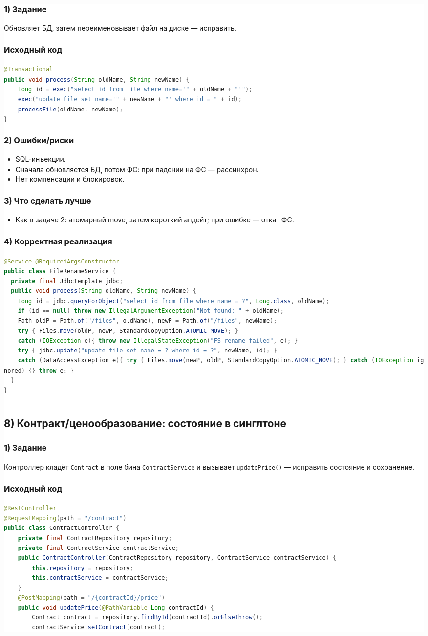 ### 1) Задание
Обновляет БД, затем переименовывает файл на диске — исправить.

### Исходный код
```java
@Transactional
public void process(String oldName, String newName) {
    Long id = exec("select id from file where name='" + oldName + "'");
    exec("update file set name='" + newName + "' where id = " + id);
    processFile(oldName, newName);
}
```

### 2) Ошибки/риски
- SQL-инъекции.
- Сначала обновляется БД, потом ФС: при падении на ФС — рассинхрон.
- Нет компенсации и блокировок.

### 3) Что сделать лучше
- Как в задаче 2: атомарный move, затем короткий апдейт; при ошибке — откат ФС.

### 4) Корректная реализация
```java
@Service @RequiredArgsConstructor
public class FileRenameService {
  private final JdbcTemplate jdbc;
  public void process(String oldName, String newName) {
    Long id = jdbc.queryForObject("select id from file where name = ?", Long.class, oldName);
    if (id == null) throw new IllegalArgumentException("Not found: " + oldName);
    Path oldP = Path.of("/files", oldName), newP = Path.of("/files", newName);
    try { Files.move(oldP, newP, StandardCopyOption.ATOMIC_MOVE); }
    catch (IOException e){ throw new IllegalStateException("FS rename failed", e); }
    try { jdbc.update("update file set name = ? where id = ?", newName, id); }
    catch (DataAccessException e){ try { Files.move(newP, oldP, StandardCopyOption.ATOMIC_MOVE); } catch (IOException ignored) {} throw e; }
  }
}
```

---

## 8) Контракт/ценообразование: состояние в синглтоне

### 1) Задание
Контроллер кладёт `Contract` в поле бина `ContractService` и вызывает `updatePrice()` — исправить состояние и сохранение.

### Исходный код
```java
@RestController
@RequestMapping(path = "/contract")
public class ContractController {
    private final ContractRepository repository;
    private final ContractService contractService;
    public ContractController(ContractRepository repository, ContractService contractService) {
        this.repository = repository;
        this.contractService = contractService;
    }
    @PostMapping(path = "/{contractId}/price")
    public void updatePrice(@PathVariable Long contractId) {
        Contract contract = repository.findById(contractId).orElseThrow();
        contractService.setContract(contract);
```